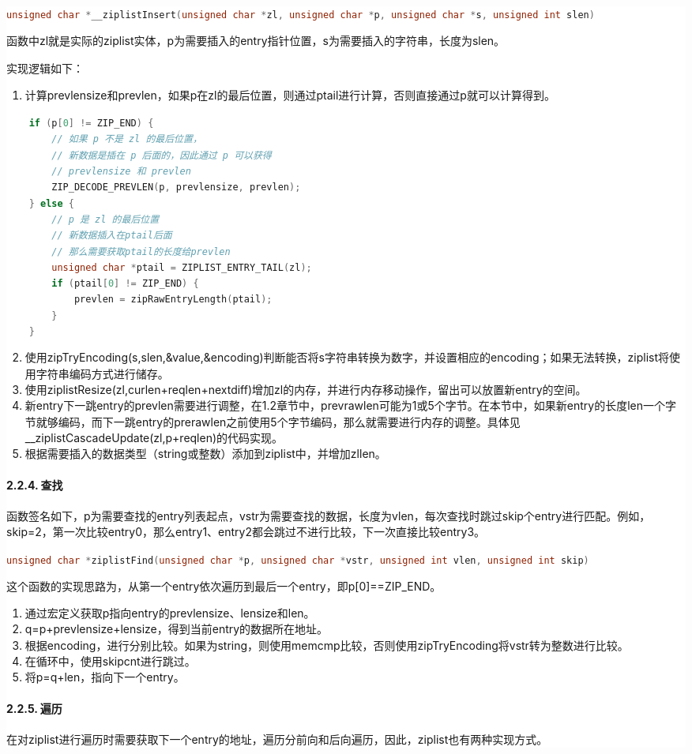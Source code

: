 ```c
unsigned char *__ziplistInsert(unsigned char *zl, unsigned char *p, unsigned char *s, unsigned int slen)
```

函数中zl就是实际的ziplist实体，p为需要插入的entry指针位置，s为需要插入的字符串，长度为slen。

实现逻辑如下：

1. 计算prevlensize和prevlen，如果p在zl的最后位置，则通过ptail进行计算，否则直接通过p就可以计算得到。

```c
    if (p[0] != ZIP_END) {
        // 如果 p 不是 zl 的最后位置，
        // 新数据是插在 p 后面的，因此通过 p 可以获得
        // prevlensize 和 prevlen
        ZIP_DECODE_PREVLEN(p, prevlensize, prevlen);
    } else {
        // p 是 zl 的最后位置
        // 新数据插入在ptail后面
        // 那么需要获取ptail的长度给prevlen
        unsigned char *ptail = ZIPLIST_ENTRY_TAIL(zl);
        if (ptail[0] != ZIP_END) {
            prevlen = zipRawEntryLength(ptail);
        }
    }
```

2. 使用zipTryEncoding(s,slen,&value,&encoding)判断能否将s字符串转换为数字，并设置相应的encoding；如果无法转换，ziplist将使用字符串编码方式进行储存。
3. 使用ziplistResize(zl,curlen+reqlen+nextdiff)增加zl的内存，并进行内存移动操作，留出可以放置新entry的空间。
4. 新entry下一跳entry的prevlen需要进行调整，在1.2章节中，prevrawlen可能为1或5个字节。在本节中，如果新entry的长度len一个字节就够编码，而下一跳entry的prerawlen之前使用5个字节编码，那么就需要进行内存的调整。具体见__ziplistCascadeUpdate(zl,p+reqlen)的代码实现。
5. 根据需要插入的数据类型（string或整数）添加到ziplist中，并增加zllen。

####  2.2.4.  查找

函数签名如下，p为需要查找的entry列表起点，vstr为需要查找的数据，长度为vlen，每次查找时跳过skip个entry进行匹配。例如，skip=2，第一次比较entry0，那么entry1、entry2都会跳过不进行比较，下一次直接比较entry3。

```c
unsigned char *ziplistFind(unsigned char *p, unsigned char *vstr, unsigned int vlen, unsigned int skip)
```

这个函数的实现思路为，从第一个entry依次遍历到最后一个entry，即p[0]==ZIP_END。

1. 通过宏定义获取p指向entry的prevlensize、lensize和len。
2. q=p+prevlensize+lensize，得到当前entry的数据所在地址。
3. 根据encoding，进行分别比较。如果为string，则使用memcmp比较，否则使用zipTryEncoding将vstr转为整数进行比较。
4. 在循环中，使用skipcnt进行跳过。
5. 将p=q+len，指向下一个entry。

####  2.2.5.  遍历

在对ziplist进行遍历时需要获取下一个entry的地址，遍历分前向和后向遍历，因此，ziplist也有两种实现方式。
